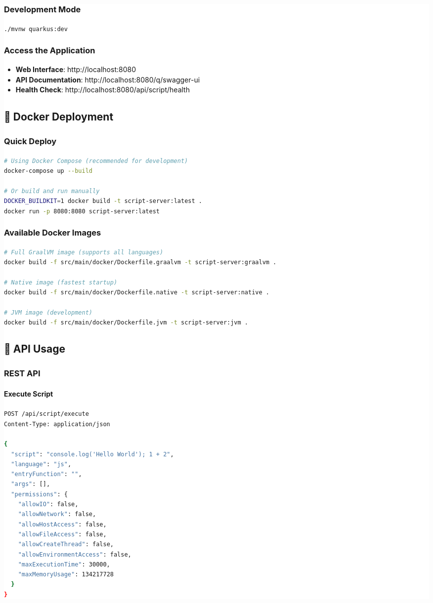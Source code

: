 ### Development Mode

```bash
./mvnw quarkus:dev
```

### Access the Application

- **Web Interface**: http://localhost:8080
- **API Documentation**: http://localhost:8080/q/swagger-ui
- **Health Check**: http://localhost:8080/api/script/health

## 🐳 Docker Deployment

### Quick Deploy

```bash
# Using Docker Compose (recommended for development)
docker-compose up --build

# Or build and run manually
DOCKER_BUILDKIT=1 docker build -t script-server:latest .
docker run -p 8080:8080 script-server:latest
```

### Available Docker Images

```bash
# Full GraalVM image (supports all languages)
docker build -f src/main/docker/Dockerfile.graalvm -t script-server:graalvm .

# Native image (fastest startup)
docker build -f src/main/docker/Dockerfile.native -t script-server:native .

# JVM image (development)
docker build -f src/main/docker/Dockerfile.jvm -t script-server:jvm .
```

## 📡 API Usage

### REST API

#### Execute Script
```bash
POST /api/script/execute
Content-Type: application/json

{
  "script": "console.log('Hello World'); 1 + 2",
  "language": "js",
  "entryFunction": "",
  "args": [],
  "permissions": {
    "allowIO": false,
    "allowNetwork": false,
    "allowHostAccess": false,
    "allowFileAccess": false,
    "allowCreateThread": false,
    "allowEnvironmentAccess": false,
    "maxExecutionTime": 30000,
    "maxMemoryUsage": 134217728
  }
}
```